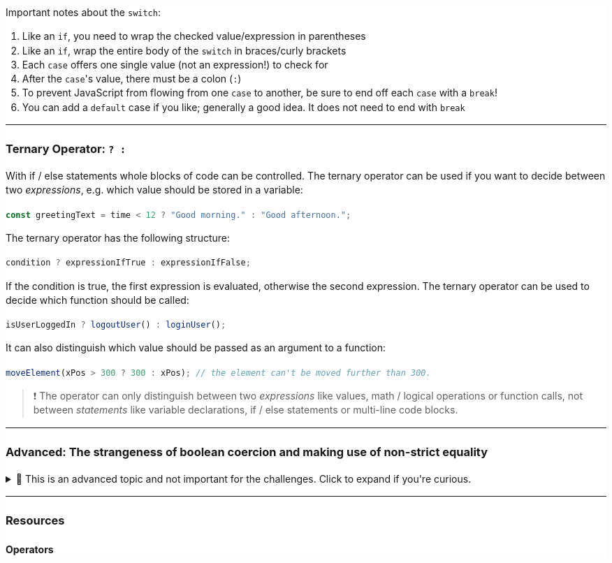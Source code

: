 Important notes about the `switch`:

1. Like an `if`, you need to wrap the checked value/expression in parentheses
2. Like an `if`, wrap the entire body of the `switch` in braces/curly brackets
3. Each `case` offers one single value (not an expression!) to check for
4. After the `case`'s value, there must be a colon (`:`)
5. To prevent JavaScript from flowing from one `case` to another, be sure to end off each `case` with a `break`!
6. You can add a `default` case if you like; generally a good idea. It does not need to end with `break`

---

### Ternary Operator: `? :`

With if / else statements whole blocks of code can be controlled. The ternary operator can be used
if you want to decide between two _expressions_, e.g. which value should be stored in a variable:

```js
const greetingText = time < 12 ? "Good morning." : "Good afternoon.";
```

The ternary operator has the following structure:

```js
condition ? expressionIfTrue : expressionIfFalse;
```

If the condition is true, the first expression is evaluated, otherwise the second expression. The
ternary operator can be used to decide which function should be called:

```js
isUserLoggedIn ? logoutUser() : loginUser();
```

It can also distinguish which value should be passed as an argument to a function:

```js
moveElement(xPos > 300 ? 300 : xPos); // the element can't be moved further than 300.
```

> ❗️ The operator can only distinguish between two _expressions_ like values, math / logical
> operations or function calls, not between _statements_ like variable declarations, if / else
> statements or multi-line code blocks.

---

### Advanced: The strangeness of boolean coercion and making use of non-strict equality

<details><summary>🫣 This is an advanced topic and not important for the challenges. Click to expand if you're curious.</summary></details>

---

### Resources

#### Operators

